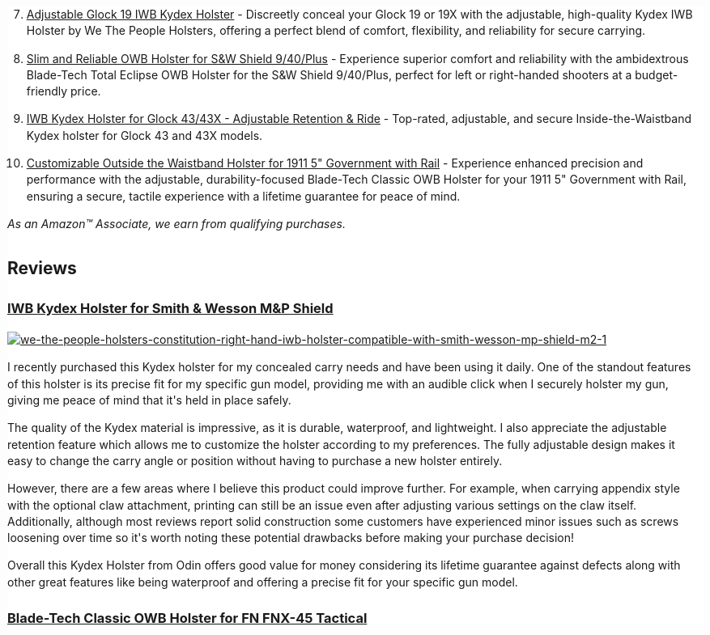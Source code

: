 7. [Adjustable Glock 19 IWB Kydex Holster](https://serp.ly/@universityofguns/amazon/alpha-holsters?utm_source=universityofguns&utm_medium=organic&utm_campaign=website) - Discreetly conceal your Glock 19 or 19X with the adjustable, high-quality Kydex IWB Holster by We The People Holsters, offering a perfect blend of comfort, flexibility, and reliability for secure carrying.

8. [Slim and Reliable OWB Holster for S&W Shield 9/40/Plus](https://serp.ly/@universityofguns/amazon/alpha-holsters?utm_source=universityofguns&utm_medium=organic&utm_campaign=website) - Experience superior comfort and reliability with the ambidextrous Blade-Tech Total Eclipse OWB Holster for the S&W Shield 9/40/Plus, perfect for left or right-handed shooters at a budget-friendly price.

9. [IWB Kydex Holster for Glock 43/43X - Adjustable Retention & Ride](https://serp.ly/@universityofguns/amazon/alpha-holsters?utm_source=universityofguns&utm_medium=organic&utm_campaign=website) - Top-rated, adjustable, and secure Inside-the-Waistband Kydex holster for Glock 43 and 43X models.

10. [Customizable Outside the Waistband Holster for 1911 5" Government with Rail](https://serp.ly/@universityofguns/amazon/alpha-holsters?utm_source=universityofguns&utm_medium=organic&utm_campaign=website) - Experience enhanced precision and performance with the adjustable, durability-focused Blade-Tech Classic OWB Holster for your 1911 5" Government with Rail, ensuring a secure, tactile experience with a lifetime guarantee for peace of mind.

_As an Amazon™ Associate, we earn from qualifying purchases._

## Reviews

### [IWB Kydex Holster for Smith & Wesson M&P Shield](https://serp.ly/@universityofguns/amazon/alpha-holsters?utm_source=universityofguns&utm_medium=organic&utm_campaign=website)

<div class="image"><a href="https://serp.ly/@universityofguns/amazon/alpha-holsters?utm_source=universityofguns&utm_medium=organic&utm_campaign=website"><img alt="we-the-people-holsters-constitution-right-hand-iwb-holster-compatible-with-smith-wesson-mp-shield-m2-1" src="https://imagedelivery.net/vy2bglCGN6hEeWOnSe2c7A/we-the-people-holsters-constitution-right-hand-iwb-holster-compatible-with-smith-wesson-mp-shield-m2-1/public"/></a></div>

I recently purchased this Kydex holster for my concealed carry needs and have been using it daily. One of the standout features of this holster is its precise fit for my specific gun model, providing me with an audible click when I securely holster my gun, giving me peace of mind that it's held in place safely.

The quality of the Kydex material is impressive, as it is durable, waterproof, and lightweight. I also appreciate the adjustable retention feature which allows me to customize the holster according to my preferences. The fully adjustable design makes it easy to change the carry angle or position without having to purchase a new holster entirely.

However, there are a few areas where I believe this product could improve further. For example, when carrying appendix style with the optional claw attachment, printing can still be an issue even after adjusting various settings on the claw itself. Additionally, although most reviews report solid construction some customers have experienced minor issues such as screws loosening over time so it's worth noting these potential drawbacks before making your purchase decision!

Overall this Kydex Holster from Odin offers good value for money considering its lifetime guarantee against defects along with other great features like being waterproof and offering a precise fit for your specific gun model.

### [Blade-Tech Classic OWB Holster for FN FNX-45 Tactical](https://serp.ly/@universityofguns/amazon/alpha-holsters?utm_source=universityofguns&utm_medium=organic&utm_campaign=website)
